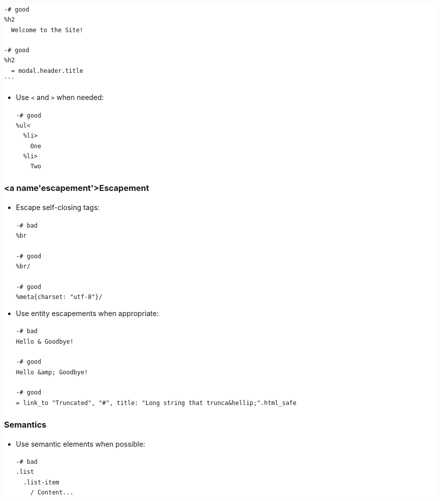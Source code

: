     -# good
    %h2
      Welcome to the Site!

    -# good
    %h2
      = modal.header.title
    ```

  - Use `<` and `>` when needed:

    ```haml
    -# good
    %ul<
      %li>
        One
      %li>
        Two
    ```


### <a name'escapement'>Escapement</a>

  - Escape self-closing tags:

    ```haml
    -# bad
    %br

    -# good
    %br/

    -# good
    %meta{charset: "utf-8"}/
    ```

  - Use entity escapements when appropriate:

    ```haml
    -# bad
    Hello & Goodbye!

    -# good
    Hello &amp; Goodbye!

    -# good
    = link_to "Truncated", "#", title: "Long string that trunca&hellip;".html_safe
    ```


### <a name='semantics'>Semantics</a>

  - Use semantic elements when possible:

    ```haml
    -# bad
    .list
      .list-item
        / Content...
